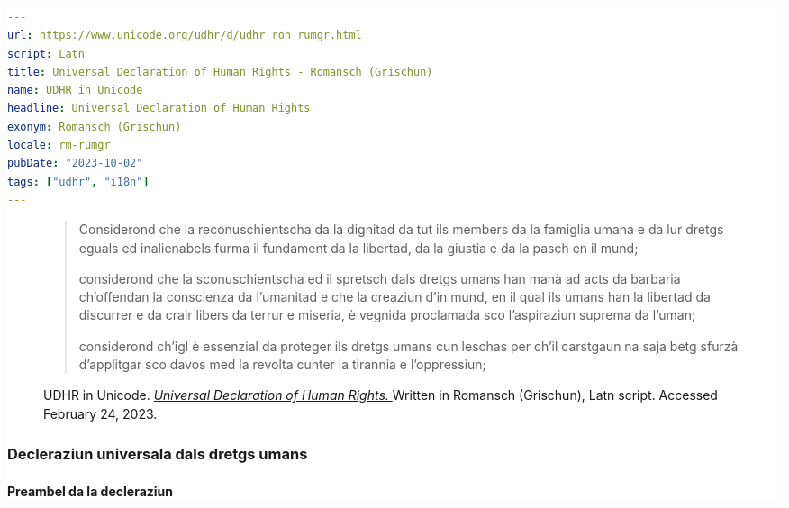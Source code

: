 ```yaml
---
url: https://www.unicode.org/udhr/d/udhr_roh_rumgr.html
script: Latn
title: Universal Declaration of Human Rights - Romansch (Grischun)
name: UDHR in Unicode
headline: Universal Declaration of Human Rights
exonym: Romansch (Grischun)
locale: rm-rumgr
pubDate: "2023-10-02"
tags: ["udhr", "i18n"]
---
```


<div lang="rm-rumgr">
 <figure>
  <blockquote lang="rm-rumgr">
   <p>
    Considerond che la reconuschientscha da la dignitad da tut ils members da la famiglia umana e da lur dretgs eguals ed inalienabels furma il fundament da la libertad, da la giustia e da la pasch en il mund;
   </p>
   <p>
    considerond che la sconuschientscha ed il spretsch dals dretgs umans han manà ad acts da barbaria ch’offendan la conscienza da l’umanitad e che la creaziun d’in mund, en il qual ils umans han la libertad da discurrer e da crair libers da terrur e miseria, è vegnida proclamada sco l’aspiraziun suprema da l’uman;
   </p>
   <p>
    considerond ch’igl è essenzial da proteger ils dretgs umans cun leschas per ch’il carstgaun na saja betg sfurzà d’applitgar sco davos med la revolta cunter la tirannia e l’oppressiun;
   </p>
  </blockquote>
  <figcaption>
   <div itemscope="" itemtype="https://schema.org/WebContent">
    <span itemprop="publisher" itemscope="" itemtype="http://schema.org/Organization">
     <span itemprop="name">
      UDHR in Unicode.
     </span>
    </span>
    <cite>
     <a href="https://www.unicode.org/udhr/d/udhr_roh_rumgr.html" itemprop="url" title="Universal Declaration of Human Rights - Romansch (Grischun)">
      <span itemprop="headline">
       Universal Declaration of Human Rights.
      </span>
     </a>
    </cite>
    Written in Romansch (Grischun), Latn script.
        Accessed
    <time datetime="2023-02-24">
     February 24, 2023.
    </time>
   </div>
  </figcaption>
 </figure>
 <h3>
  Decleraziun universala dals dretgs umans
 </h3>
 <h4>
  Preambel da la decleraziun
 </h4>
 <p>